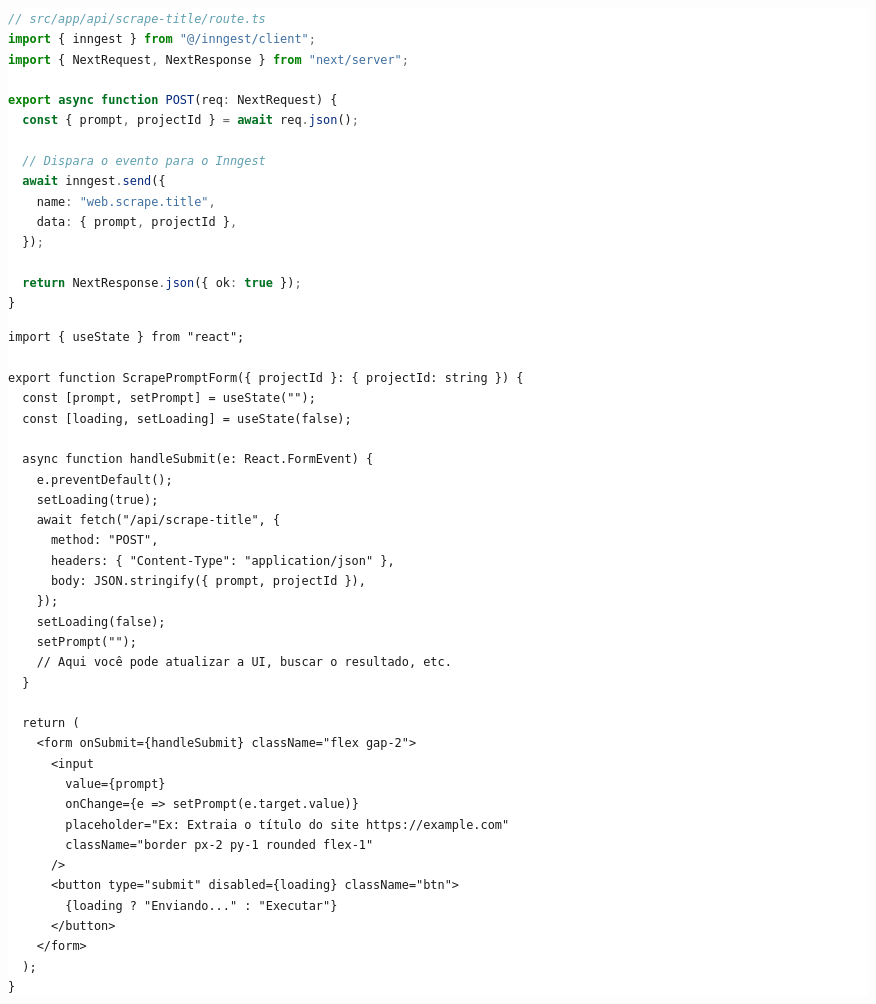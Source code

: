 ```typescript
// src/app/api/scrape-title/route.ts
import { inngest } from "@/inngest/client";
import { NextRequest, NextResponse } from "next/server";

export async function POST(req: NextRequest) {
  const { prompt, projectId } = await req.json();

  // Dispara o evento para o Inngest
  await inngest.send({
    name: "web.scrape.title",
    data: { prompt, projectId },
  });

  return NextResponse.json({ ok: true });
}
```

```typescriptreact
import { useState } from "react";

export function ScrapePromptForm({ projectId }: { projectId: string }) {
  const [prompt, setPrompt] = useState("");
  const [loading, setLoading] = useState(false);

  async function handleSubmit(e: React.FormEvent) {
    e.preventDefault();
    setLoading(true);
    await fetch("/api/scrape-title", {
      method: "POST",
      headers: { "Content-Type": "application/json" },
      body: JSON.stringify({ prompt, projectId }),
    });
    setLoading(false);
    setPrompt("");
    // Aqui você pode atualizar a UI, buscar o resultado, etc.
  }

  return (
    <form onSubmit={handleSubmit} className="flex gap-2">
      <input
        value={prompt}
        onChange={e => setPrompt(e.target.value)}
        placeholder="Ex: Extraia o título do site https://example.com"
        className="border px-2 py-1 rounded flex-1"
      />
      <button type="submit" disabled={loading} className="btn">
        {loading ? "Enviando..." : "Executar"}
      </button>
    </form>
  );
}
```
